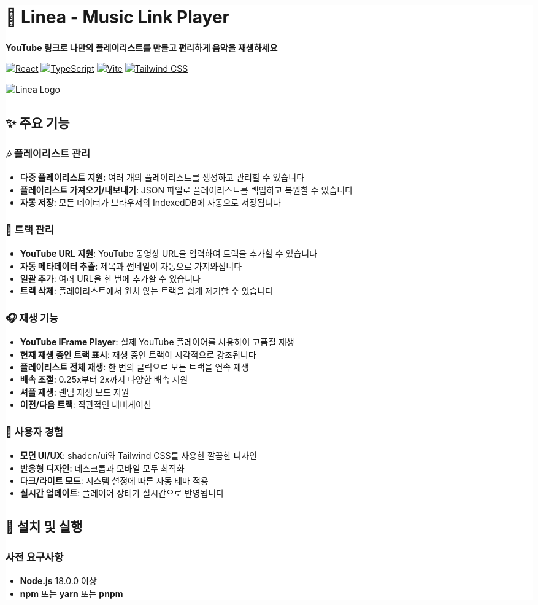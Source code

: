 # 🎵 Linea - Music Link Player

**YouTube 링크로 나만의 플레이리스트를 만들고 편리하게 음악을 재생하세요**

[![React](https://img.shields.io/badge/React-18.3.1-61DAFB?style=flat&logo=react)](https://reactjs.org/)
[![TypeScript](https://img.shields.io/badge/TypeScript-5.8.3-3178C6?style=flat&logo=typescript)](https://www.typescriptlang.org/)
[![Vite](https://img.shields.io/badge/Vite-5.4.19-646CFF?style=flat&logo=vite)](https://vitejs.dev/)
[![Tailwind CSS](https://img.shields.io/badge/Tailwind_CSS-3.4.17-38B2AC?style=flat&logo=tailwind-css)](https://tailwindcss.com/)

![Linea Logo](public/logo.svg)

## ✨ 주요 기능

### 🎶 플레이리스트 관리
- **다중 플레이리스트 지원**: 여러 개의 플레이리스트를 생성하고 관리할 수 있습니다
- **플레이리스트 가져오기/내보내기**: JSON 파일로 플레이리스트를 백업하고 복원할 수 있습니다
- **자동 저장**: 모든 데이터가 브라우저의 IndexedDB에 자동으로 저장됩니다

### 🎵 트랙 관리
- **YouTube URL 지원**: YouTube 동영상 URL을 입력하여 트랙을 추가할 수 있습니다
- **자동 메타데이터 추출**: 제목과 썸네일이 자동으로 가져와집니다
- **일괄 추가**: 여러 URL을 한 번에 추가할 수 있습니다
- **트랙 삭제**: 플레이리스트에서 원치 않는 트랙을 쉽게 제거할 수 있습니다

### 🎧 재생 기능
- **YouTube IFrame Player**: 실제 YouTube 플레이어를 사용하여 고품질 재생
- **현재 재생 중인 트랙 표시**: 재생 중인 트랙이 시각적으로 강조됩니다
- **플레이리스트 전체 재생**: 한 번의 클릭으로 모든 트랙을 연속 재생
- **배속 조절**: 0.25x부터 2x까지 다양한 배속 지원
- **셔플 재생**: 랜덤 재생 모드 지원
- **이전/다음 트랙**: 직관적인 네비게이션

### 🎨 사용자 경험
- **모던 UI/UX**: shadcn/ui와 Tailwind CSS를 사용한 깔끔한 디자인
- **반응형 디자인**: 데스크톱과 모바일 모두 최적화
- **다크/라이트 모드**: 시스템 설정에 따른 자동 테마 적용
- **실시간 업데이트**: 플레이어 상태가 실시간으로 반영됩니다

## 🚀 설치 및 실행

### 사전 요구사항
- **Node.js** 18.0.0 이상
- **npm** 또는 **yarn** 또는 **pnpm**

